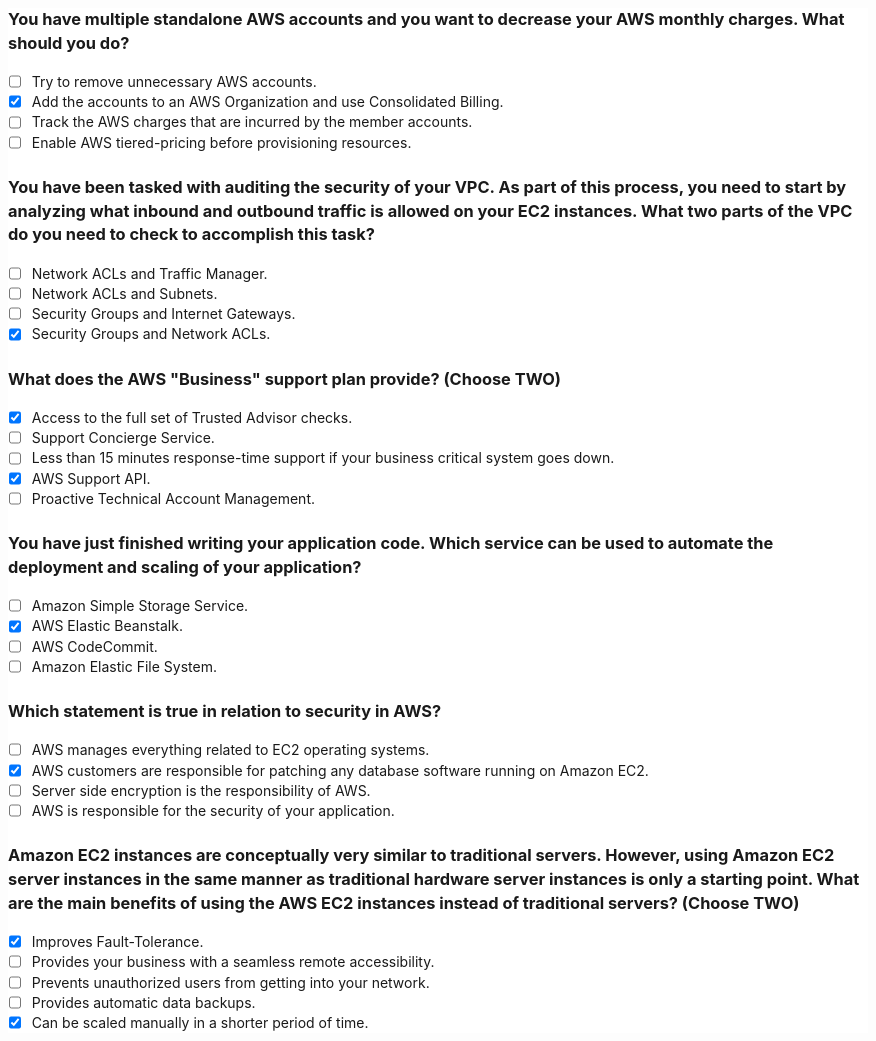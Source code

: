 ### You have multiple standalone AWS accounts and you want to decrease your AWS monthly charges. What should you do?
- [ ] Try to remove unnecessary AWS accounts.
- [x] Add the accounts to an AWS Organization and use Consolidated Billing.
- [ ] Track the AWS charges that are incurred by the member accounts.
- [ ] Enable AWS tiered-pricing before provisioning resources.

### You have been tasked with auditing the security of your VPC. As part of this process, you need to start by analyzing what inbound and outbound traffic is allowed on your EC2 instances. What two parts of the VPC do you need to check to accomplish this task?
- [ ] Network ACLs and Traffic Manager.
- [ ] Network ACLs and Subnets.
- [ ] Security Groups and Internet Gateways.
- [x] Security Groups and Network ACLs.

### What does the AWS "Business" support plan provide? (Choose TWO)
- [x] Access to the full set of Trusted Advisor checks.
- [ ] Support Concierge Service.
- [ ] Less than 15 minutes response-time support if your business critical system goes down.
- [x] AWS Support API.
- [ ] Proactive Technical Account Management.

### You have just finished writing your application code. Which service can be used to automate the deployment and scaling of your application?
- [ ] Amazon Simple Storage Service.
- [x] AWS Elastic Beanstalk.
- [ ] AWS CodeCommit.
- [ ] Amazon Elastic File System.

### Which statement is true in relation to security in AWS?
- [ ] AWS manages everything related to EC2 operating systems.
- [x] AWS customers are responsible for patching any database software running on Amazon EC2.
- [ ] Server side encryption is the responsibility of AWS.
- [ ] AWS is responsible for the security of your application.

### Amazon EC2 instances are conceptually very similar to traditional servers. However, using Amazon EC2 server instances in the same manner as traditional hardware server instances is only a starting point. What are the main benefits of using the AWS EC2 instances instead of traditional servers? (Choose TWO)
- [x] Improves Fault-Tolerance.
- [ ] Provides your business with a seamless remote accessibility.
- [ ] Prevents unauthorized users from getting into your network.
- [ ] Provides automatic data backups.
- [x] Can be scaled manually in a shorter period of time.
